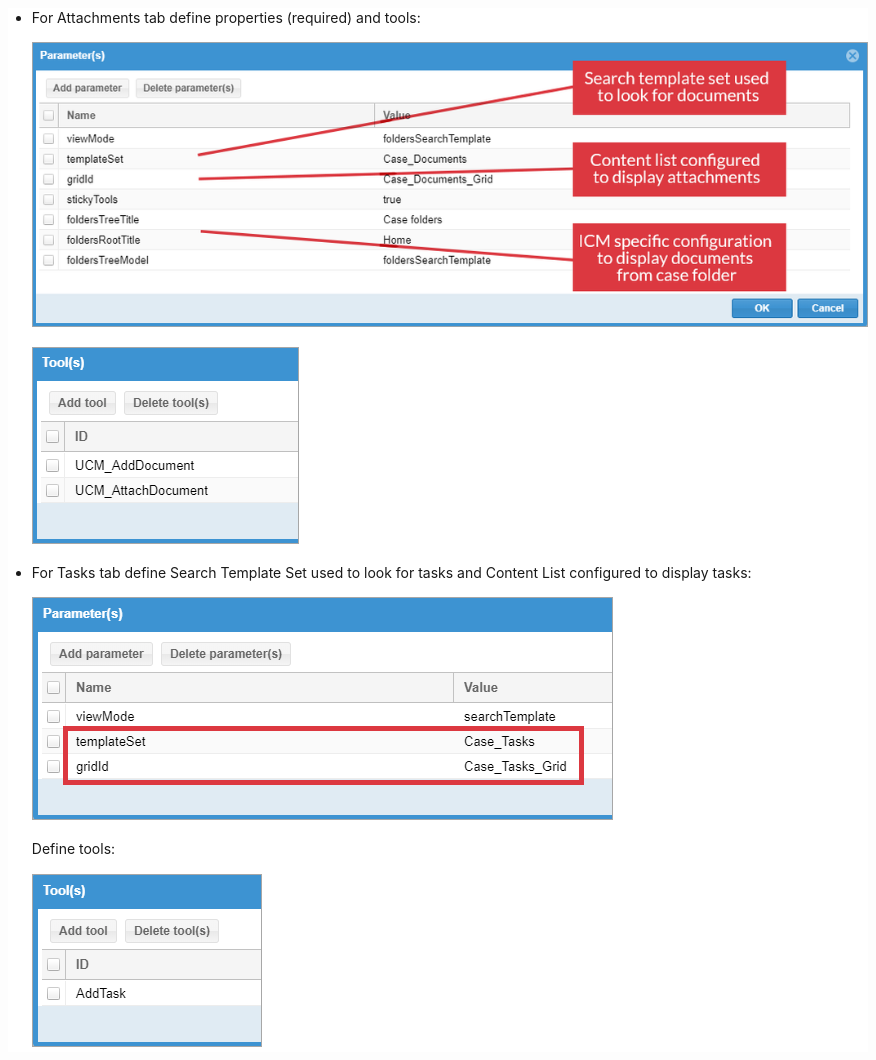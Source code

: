 - For Attachments tab define properties (required) and tools:

    ![Attachments tab](unity-case-management-configuration-extjs/images/image51.png)

    ![Attachments tab tools](unity-case-management-configuration-extjs/images/image52.png)

- For Tasks tab define Search Template Set used to look for tasks and Content List configured to display tasks:

    ![Tasks tab](unity-case-management-configuration-extjs/images/image54.png)

    Define tools:

    ![Task tab tools](unity-case-management-configuration-extjs/images/image55.png)

